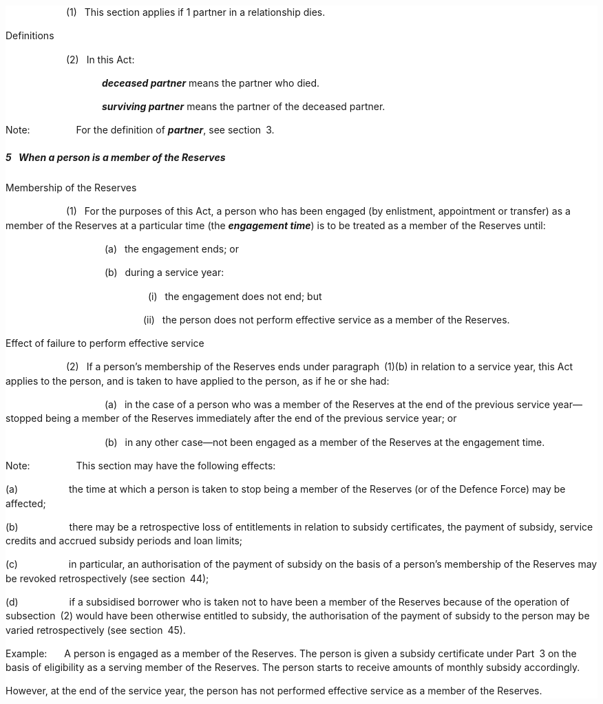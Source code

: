              (1)  This section applies if 1 partner in a relationship dies.

Definitions

             (2)  In this Act:

                    <a name="deceas-partner"></a>**_deceased partner_** means the partner who died.

                    <a name="surviv-partner"></a>**_surviving partner_** means the partner of the deceased partner.

Note:          For the definition of **_partner_**, see section 3.

##### <a id="5"></a>5  When a person is a member of the Reserves

Membership of the Reserves

             (1)  For the purposes of this Act, a person who has been engaged (by enlistment, appointment or transfer) as a member of the Reserves  at a particular time (the **_engagement time_**) is to be treated as a member of the Reserves until:

                     (a)  the engagement ends; or

                     (b)  during a service year:

                              (i)  the engagement does not end; but

                             (ii)  the person does not perform effective service as a member of the Reserves.

Effect of failure to perform effective service

             (2)  If a person’s membership of the Reserves ends under paragraph (1)(b) in relation to a service year, this Act applies to the person, and is taken to have applied to the person, as if he or she had:

                     (a)  in the case of a person who was a member of the Reserves at the end of the previous service year—stopped being a member of the Reserves immediately after the end of the previous service year; or

                     (b)  in any other case—not been engaged as a member of the Reserves at the engagement time.

Note:          This section may have the following effects:

(a)           the time at which a person is taken to stop being a member of the Reserves (or of the Defence Force) may be affected;

(b)           there may be a retrospective loss of entitlements in relation to subsidy certificates, the payment of subsidy, service credits and accrued subsidy periods and loan limits;

(c)           in particular, an authorisation of the payment of subsidy on the basis of a person’s membership of the Reserves may be revoked retrospectively (see section 44);

(d)           if a subsidised borrower who is taken not to have been a member of the Reserves because of the operation of subsection (2) would have been otherwise entitled to subsidy, the authorisation of the payment of subsidy to the person may be varied retrospectively (see section 45).

Example:    A person is engaged as a member of the Reserves. The person is given a subsidy certificate under Part 3 on the basis of eligibility as a serving member of the Reserves. The person starts to receive amounts of monthly subsidy accordingly.

However, at the end of the service year, the person has not performed effective service as a member of the Reserves.
